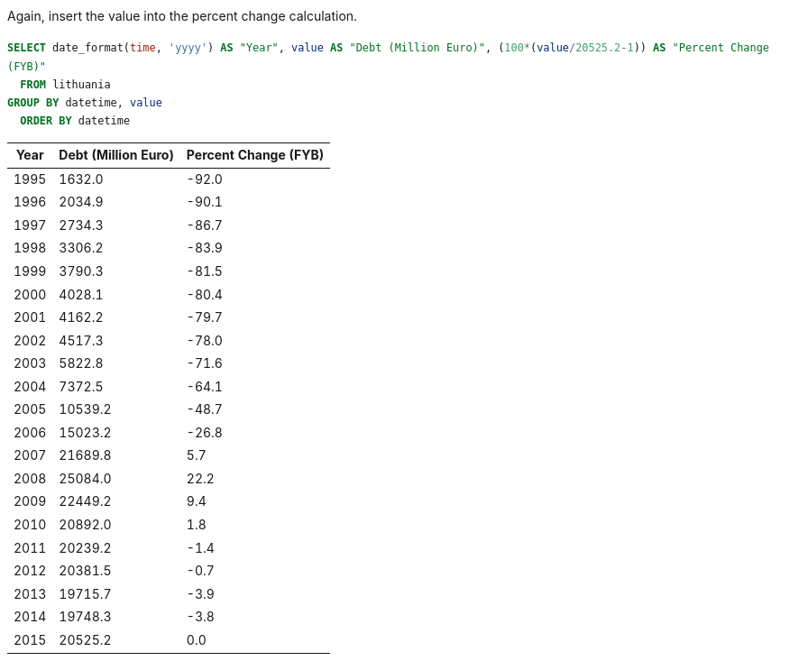 Again, insert the value into the percent change calculation.

```sql
SELECT date_format(time, 'yyyy') AS "Year", value AS "Debt (Million Euro)", (100*(value/20525.2-1)) AS "Percent Change (FYB)"
  FROM lithuania
GROUP BY datetime, value
  ORDER BY datetime
```

| Year | Debt (Million Euro) | Percent Change (FYB) |
|------|---------------------|----------------------|
| 1995 | 1632.0              | -92.0                |
| 1996 | 2034.9              | -90.1                |
| 1997 | 2734.3              | -86.7                |
| 1998 | 3306.2              | -83.9                |
| 1999 | 3790.3              | -81.5                |
| 2000 | 4028.1              | -80.4                |
| 2001 | 4162.2              | -79.7                |
| 2002 | 4517.3              | -78.0                |
| 2003 | 5822.8              | -71.6                |
| 2004 | 7372.5              | -64.1                |
| 2005 | 10539.2             | -48.7                |
| 2006 | 15023.2             | -26.8                |
| 2007 | 21689.8             | 5.7                  |
| 2008 | 25084.0             | 22.2                 |
| 2009 | 22449.2             | 9.4                  |
| 2010 | 20892.0             | 1.8                  |
| 2011 | 20239.2             | -1.4                 |
| 2012 | 20381.5             | -0.7                 |
| 2013 | 19715.7             | -3.9                 |
| 2014 | 19748.3             | -3.8                 |
| 2015 | 20525.2             | 0.0                  |

